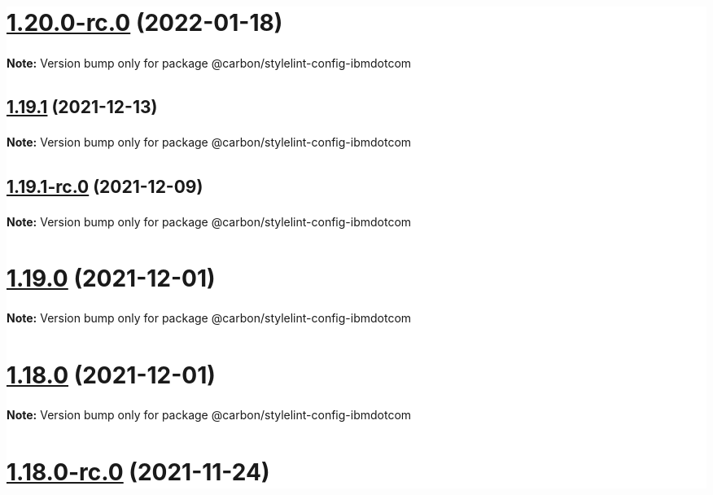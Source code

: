 # [1.20.0-rc.0](https://github.com/carbon-design-system/carbon-for-ibm-dotcom/compare/@carbon/stylelint-config-ibmdotcom@1.19.1...@carbon/stylelint-config-ibmdotcom@1.20.0-rc.0) (2022-01-18)

**Note:** Version bump only for package @carbon/stylelint-config-ibmdotcom





## [1.19.1](https://github.com/carbon-design-system/carbon-for-ibm-dotcom/compare/@carbon/stylelint-config-ibmdotcom@1.19.1-rc.0...@carbon/stylelint-config-ibmdotcom@1.19.1) (2021-12-13)

**Note:** Version bump only for package @carbon/stylelint-config-ibmdotcom





## [1.19.1-rc.0](https://github.com/carbon-design-system/carbon-for-ibm-dotcom/compare/@carbon/stylelint-config-ibmdotcom@1.19.0...@carbon/stylelint-config-ibmdotcom@1.19.1-rc.0) (2021-12-09)

**Note:** Version bump only for package @carbon/stylelint-config-ibmdotcom





# [1.19.0](https://github.com/carbon-design-system/carbon-for-ibm-dotcom/compare/@carbon/stylelint-config-ibmdotcom@1.18.0-rc.0...@carbon/stylelint-config-ibmdotcom@1.19.0) (2021-12-01)

**Note:** Version bump only for package @carbon/stylelint-config-ibmdotcom





# [1.18.0](https://github.com/carbon-design-system/carbon-for-ibm-dotcom/compare/@carbon/stylelint-config-ibmdotcom@1.18.0-rc.0...@carbon/stylelint-config-ibmdotcom@1.18.0) (2021-12-01)

**Note:** Version bump only for package @carbon/stylelint-config-ibmdotcom





# [1.18.0-rc.0](https://github.com/carbon-design-system/carbon-for-ibm-dotcom/compare/@carbon/stylelint-config-ibmdotcom@1.17.0...@carbon/stylelint-config-ibmdotcom@1.18.0-rc.0) (2021-11-24)
